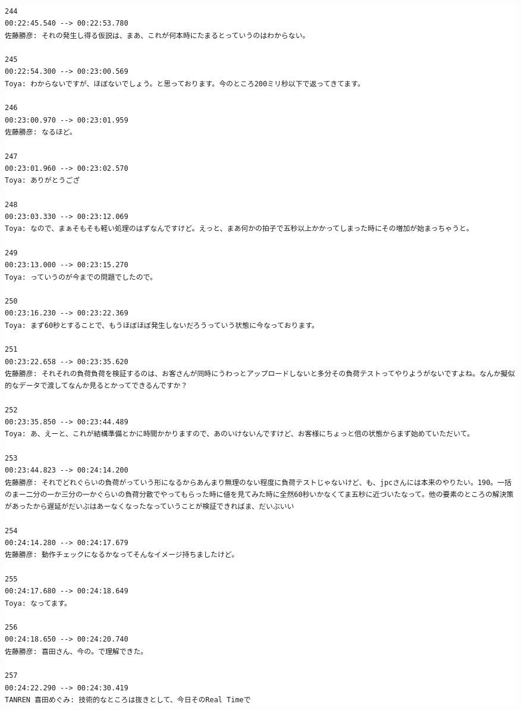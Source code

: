     244
    00:22:45.540 --> 00:22:53.780
    佐藤勝彦: それの発生し得る仮説は、まあ、これが何本時にたまるとっていうのはわからない。
    
    245
    00:22:54.300 --> 00:23:00.569
    Toya: わからないですが、ほぼないでしょう。と思っております。今のところ200ミリ秒以下で返ってきてます。
    
    246
    00:23:00.970 --> 00:23:01.959
    佐藤勝彦: なるほど。
    
    247
    00:23:01.960 --> 00:23:02.570
    Toya: ありがとうござ
    
    248
    00:23:03.330 --> 00:23:12.069
    Toya: なので、まぁそもそも軽い処理のはずなんですけど。えっと、まあ何かの拍子で五秒以上かかってしまった時にその増加が始まっちゃうと。
    
    249
    00:23:13.000 --> 00:23:15.270
    Toya: っていうのが今までの問題でしたので。
    
    250
    00:23:16.230 --> 00:23:22.369
    Toya: まず60秒とすることで、もうほぼほぼ発生しないだろうっていう状態に今なっております。
    
    251
    00:23:22.658 --> 00:23:35.620
    佐藤勝彦: それそれの負荷負荷を検証するのは、お客さんが同時にうわっとアップロードしないと多分その負荷テストってやりようがないですよね。なんか擬似的なデータで渡してなんか見るとかってできるんですか？
    
    252
    00:23:35.850 --> 00:23:44.489
    Toya: あ、えーと、これが結構準備とかに時間かかりますので、あのいけないんですけど、お客様にちょっと倍の状態からまず始めていただいて。
    
    253
    00:23:44.823 --> 00:24:14.200
    佐藤勝彦: それでどれぐらいの負荷がっていう形になるからあんまり無理のない程度に負荷テストじゃないけど、も、jpcさんには本来のやりたい。190。一括のまー二分の一か三分の一かぐらいの負荷分散でやってもらった時に値を見てみた時に全然60秒いかなくてま五秒に近づいたなって。他の要素のところの解決策があったから遅延がだいぶはあーなくなったなっていうことが検証できればま、だいぶいい
    
    254
    00:24:14.280 --> 00:24:17.679
    佐藤勝彦: 動作チェックになるかなってそんなイメージ持ちましたけど。
    
    255
    00:24:17.680 --> 00:24:18.649
    Toya: なってます。
    
    256
    00:24:18.650 --> 00:24:20.740
    佐藤勝彦: 喜田さん、今の。で理解できた。
    
    257
    00:24:22.290 --> 00:24:30.419
    TANREN 喜田めぐみ: 技術的なところは抜きとして、今日そのReal Timeで
    